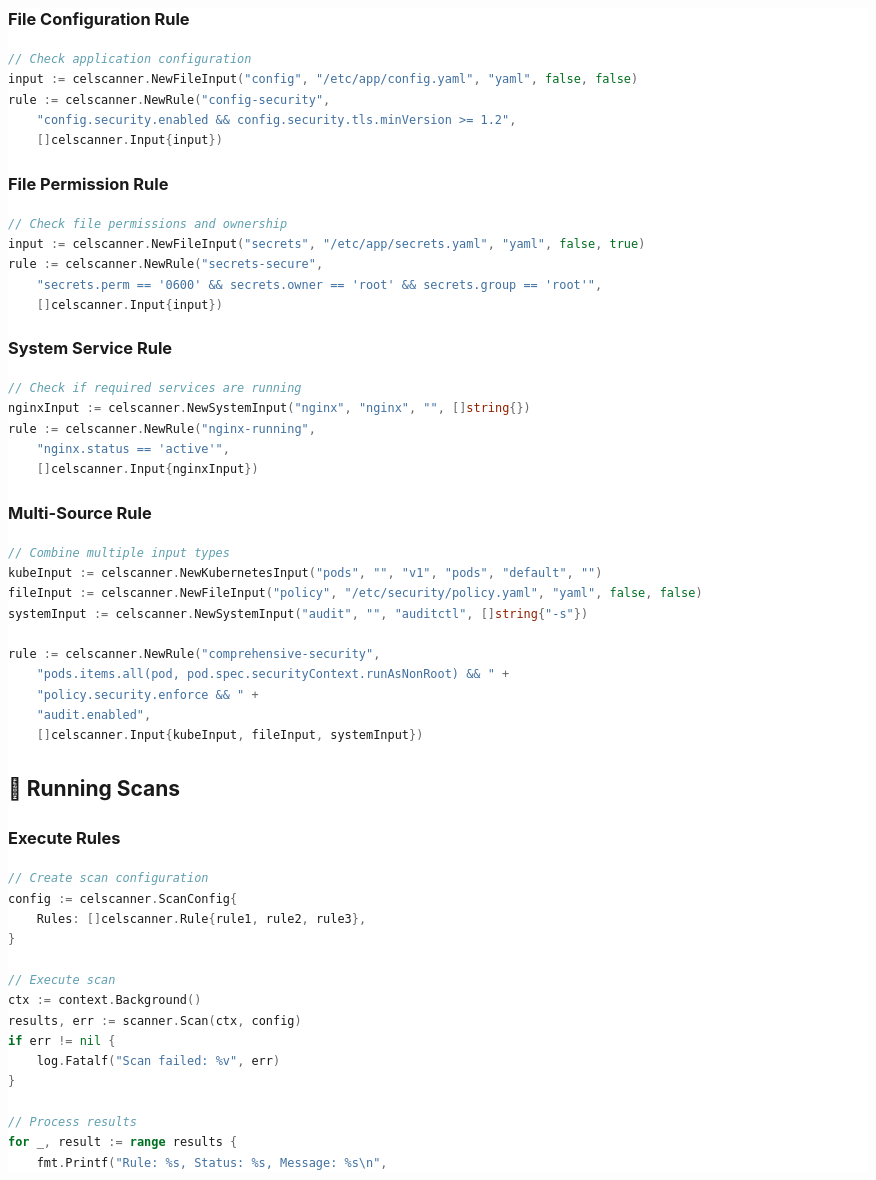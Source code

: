 ### File Configuration Rule

```go
// Check application configuration
input := celscanner.NewFileInput("config", "/etc/app/config.yaml", "yaml", false, false)
rule := celscanner.NewRule("config-security",
    "config.security.enabled && config.security.tls.minVersion >= 1.2",
    []celscanner.Input{input})
```

### File Permission Rule

```go
// Check file permissions and ownership
input := celscanner.NewFileInput("secrets", "/etc/app/secrets.yaml", "yaml", false, true)
rule := celscanner.NewRule("secrets-secure",
    "secrets.perm == '0600' && secrets.owner == 'root' && secrets.group == 'root'",
    []celscanner.Input{input})
```

### System Service Rule

```go
// Check if required services are running
nginxInput := celscanner.NewSystemInput("nginx", "nginx", "", []string{})
rule := celscanner.NewRule("nginx-running",
    "nginx.status == 'active'",
    []celscanner.Input{nginxInput})
```

### Multi-Source Rule

```go
// Combine multiple input types
kubeInput := celscanner.NewKubernetesInput("pods", "", "v1", "pods", "default", "")
fileInput := celscanner.NewFileInput("policy", "/etc/security/policy.yaml", "yaml", false, false)
systemInput := celscanner.NewSystemInput("audit", "", "auditctl", []string{"-s"})

rule := celscanner.NewRule("comprehensive-security",
    "pods.items.all(pod, pod.spec.securityContext.runAsNonRoot) && " +
    "policy.security.enforce && " +
    "audit.enabled",
    []celscanner.Input{kubeInput, fileInput, systemInput})
```

## 🏃 Running Scans

### Execute Rules

```go
// Create scan configuration
config := celscanner.ScanConfig{
    Rules: []celscanner.Rule{rule1, rule2, rule3},
}

// Execute scan
ctx := context.Background()
results, err := scanner.Scan(ctx, config)
if err != nil {
    log.Fatalf("Scan failed: %v", err)
}

// Process results
for _, result := range results {
    fmt.Printf("Rule: %s, Status: %s, Message: %s\n", 
```
